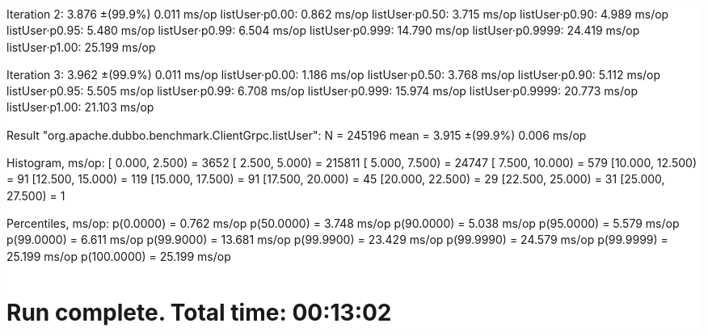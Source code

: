 Iteration   2: 3.876 ±(99.9%) 0.011 ms/op
                 listUser·p0.00:   0.862 ms/op
                 listUser·p0.50:   3.715 ms/op
                 listUser·p0.90:   4.989 ms/op
                 listUser·p0.95:   5.480 ms/op
                 listUser·p0.99:   6.504 ms/op
                 listUser·p0.999:  14.790 ms/op
                 listUser·p0.9999: 24.419 ms/op
                 listUser·p1.00:   25.199 ms/op

Iteration   3: 3.962 ±(99.9%) 0.011 ms/op
                 listUser·p0.00:   1.186 ms/op
                 listUser·p0.50:   3.768 ms/op
                 listUser·p0.90:   5.112 ms/op
                 listUser·p0.95:   5.505 ms/op
                 listUser·p0.99:   6.708 ms/op
                 listUser·p0.999:  15.974 ms/op
                 listUser·p0.9999: 20.773 ms/op
                 listUser·p1.00:   21.103 ms/op



Result "org.apache.dubbo.benchmark.ClientGrpc.listUser":
  N = 245196
  mean =      3.915 ±(99.9%) 0.006 ms/op

  Histogram, ms/op:
    [ 0.000,  2.500) = 3652 
    [ 2.500,  5.000) = 215811 
    [ 5.000,  7.500) = 24747 
    [ 7.500, 10.000) = 579 
    [10.000, 12.500) = 91 
    [12.500, 15.000) = 119 
    [15.000, 17.500) = 91 
    [17.500, 20.000) = 45 
    [20.000, 22.500) = 29 
    [22.500, 25.000) = 31 
    [25.000, 27.500) = 1 

  Percentiles, ms/op:
      p(0.0000) =      0.762 ms/op
     p(50.0000) =      3.748 ms/op
     p(90.0000) =      5.038 ms/op
     p(95.0000) =      5.579 ms/op
     p(99.0000) =      6.611 ms/op
     p(99.9000) =     13.681 ms/op
     p(99.9900) =     23.429 ms/op
     p(99.9990) =     24.579 ms/op
     p(99.9999) =     25.199 ms/op
    p(100.0000) =     25.199 ms/op


# Run complete. Total time: 00:13:02
